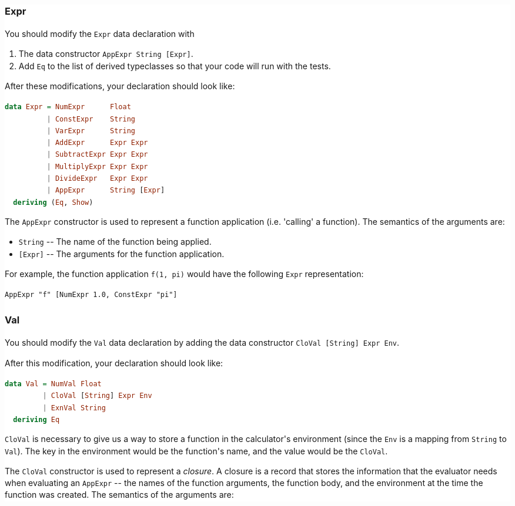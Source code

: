 ### Expr

You should modify the `Expr` data declaration with

1.  The data constructor `AppExpr String [Expr]`.
2.  Add `Eq` to the list of derived typeclasses so that your code will run with
    the tests.

After these modifications, your declaration should look like:

```haskell
data Expr = NumExpr      Float
          | ConstExpr    String
          | VarExpr      String
          | AddExpr      Expr Expr
          | SubtractExpr Expr Expr
          | MultiplyExpr Expr Expr
          | DivideExpr   Expr Expr
          | AppExpr      String [Expr]
  deriving (Eq, Show)
```

The `AppExpr` constructor is used to represent a function application (i.e.
'calling' a function). The semantics of the arguments are:

-   `String` -- The name of the function being applied.
-   `[Expr]` -- The arguments for the function application.

For example, the function application `f(1, pi)` would have the following `Expr`
representation:

```
AppExpr "f" [NumExpr 1.0, ConstExpr "pi"]
```

### Val

You should modify the `Val` data declaration by adding the data constructor
`CloVal [String] Expr Env`.

After this modification, your declaration should look like:

```haskell
data Val = NumVal Float
         | CloVal [String] Expr Env
         | ExnVal String
  deriving Eq
```

`CloVal` is necessary to give us a way to store a function in the calculator's
environment (since the `Env` is a mapping from `String` to `Val`). The key in
the environment would be the function's name, and the value would be the
`CloVal`.

The `CloVal` constructor is used to represent a *closure*. A closure is a record
that stores the information that the evaluator needs when evaluating an
`AppExpr` -- the names of the function arguments, the function body, and the
environment at the time the function was created. The semantics of the arguments
are:
